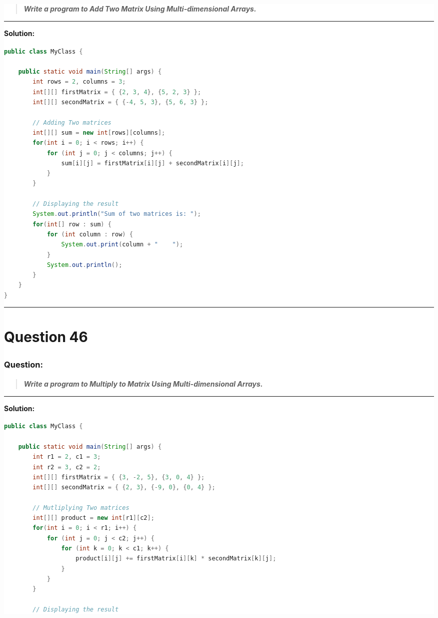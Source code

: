 > ***Write a program to Add Two Matrix Using Multi-dimensional Arrays.***

---------------------------------------

<strong>Solution: </strong>

```Java
public class MyClass {

    public static void main(String[] args) {
        int rows = 2, columns = 3;
        int[][] firstMatrix = { {2, 3, 4}, {5, 2, 3} };
        int[][] secondMatrix = { {-4, 5, 3}, {5, 6, 3} };

        // Adding Two matrices
        int[][] sum = new int[rows][columns];
        for(int i = 0; i < rows; i++) {
            for (int j = 0; j < columns; j++) {
                sum[i][j] = firstMatrix[i][j] + secondMatrix[i][j];
            }
        }

        // Displaying the result
        System.out.println("Sum of two matrices is: ");
        for(int[] row : sum) {
            for (int column : row) {
                System.out.print(column + "    ");
            }
            System.out.println();
        }
    }
}
```
----------------------------------------

# Question 46

### **Question:**

> ***Write a program to Multiply to Matrix Using Multi-dimensional Arrays.***

---------------------------------------

<strong>Solution: </strong>

```Java
public class MyClass {

    public static void main(String[] args) {
        int r1 = 2, c1 = 3;
        int r2 = 3, c2 = 2;
        int[][] firstMatrix = { {3, -2, 5}, {3, 0, 4} };
        int[][] secondMatrix = { {2, 3}, {-9, 0}, {0, 4} };

        // Mutliplying Two matrices
        int[][] product = new int[r1][c2];
        for(int i = 0; i < r1; i++) {
            for (int j = 0; j < c2; j++) {
                for (int k = 0; k < c1; k++) {
                    product[i][j] += firstMatrix[i][k] * secondMatrix[k][j];
                }
            }
        }

        // Displaying the result
```